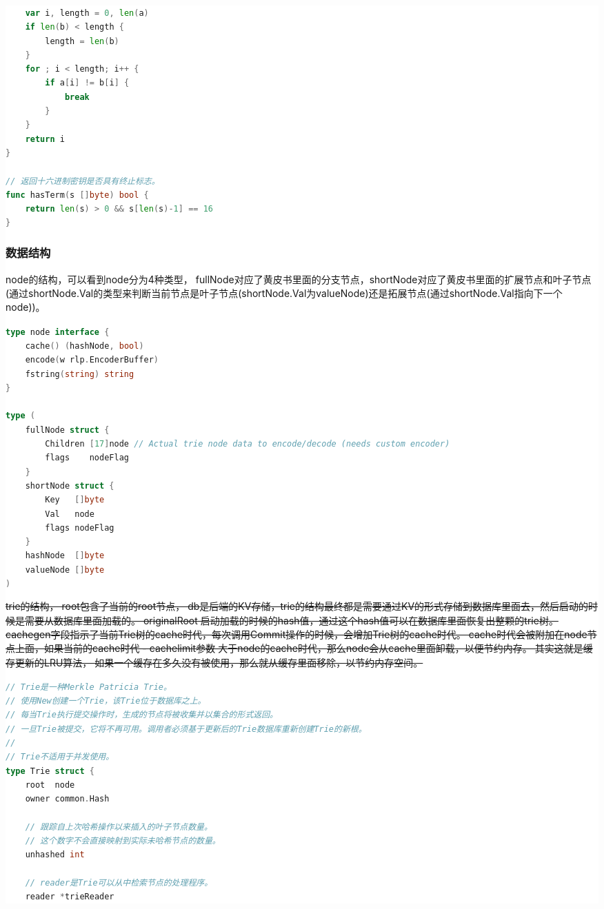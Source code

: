 ```go
	var i, length = 0, len(a)
	if len(b) < length {
		length = len(b)
	}
	for ; i < length; i++ {
		if a[i] != b[i] {
			break
		}
	}
	return i
}

// 返回十六进制密钥是否具有终止标志。
func hasTerm(s []byte) bool {
	return len(s) > 0 && s[len(s)-1] == 16
}
```

### 数据结构
node的结构，可以看到node分为4种类型， fullNode对应了黄皮书里面的分支节点，shortNode对应了黄皮书里面的扩展节点和叶子节点(通过shortNode.Val的类型来判断当前节点是叶子节点(shortNode.Val为valueNode)还是拓展节点(通过shortNode.Val指向下一个node))。
```go
type node interface {
	cache() (hashNode, bool)
	encode(w rlp.EncoderBuffer)
	fstring(string) string
}

type (
	fullNode struct {
		Children [17]node // Actual trie node data to encode/decode (needs custom encoder)
		flags    nodeFlag
	}
	shortNode struct {
		Key   []byte
		Val   node
		flags nodeFlag
	}
	hashNode  []byte
	valueNode []byte
)
```

~~trie的结构， root包含了当前的root节点， db是后端的KV存储，trie的结构最终都是需要通过KV的形式存储到数据库里面去，然后启动的时候是需要从数据库里面加载的。 originalRoot 启动加载的时候的hash值，通过这个hash值可以在数据库里面恢复出整颗的trie树。cachegen字段指示了当前Trie树的cache时代，每次调用Commit操作的时候，会增加Trie树的cache时代。 cache时代会被附加在node节点上面，如果当前的cache时代 - cachelimit参数 大于node的cache时代，那么node会从cache里面卸载，以便节约内存。 其实这就是缓存更新的LRU算法， 如果一个缓存在多久没有被使用，那么就从缓存里面移除，以节约内存空间。~~
```go
// Trie是一种Merkle Patricia Trie。
// 使用New创建一个Trie，该Trie位于数据库之上。
// 每当Trie执行提交操作时，生成的节点将被收集并以集合的形式返回。
// 一旦Trie被提交，它将不再可用。调用者必须基于更新后的Trie数据库重新创建Trie的新根。
//
// Trie不适用于并发使用。
type Trie struct {
	root  node
	owner common.Hash

	// 跟踪自上次哈希操作以来插入的叶子节点数量。
	// 这个数字不会直接映射到实际未哈希节点的数量。
	unhashed int

	// reader是Trie可以从中检索节点的处理程序。
	reader *trieReader
```